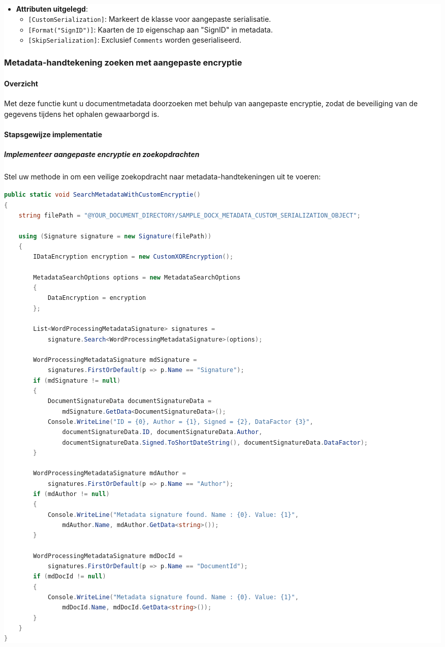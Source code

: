 - **Attributen uitgelegd**:
  - `[CustomSerialization]`: Markeert de klasse voor aangepaste serialisatie.
  - `[Format("SignID")]`: Kaarten de `ID` eigenschap aan "SignID" in metadata.
  - `[SkipSerialization]`: Exclusief `Comments` worden geserialiseerd.

### Metadata-handtekening zoeken met aangepaste encryptie

#### Overzicht
Met deze functie kunt u documentmetadata doorzoeken met behulp van aangepaste encryptie, zodat de beveiliging van de gegevens tijdens het ophalen gewaarborgd is.

#### Stapsgewijze implementatie
##### Implementeer aangepaste encryptie en zoekopdrachten
Stel uw methode in om een veilige zoekopdracht naar metadata-handtekeningen uit te voeren:

```csharp
public static void SearchMetadataWithCustomEncryptie()
{
    string filePath = "@YOUR_DOCUMENT_DIRECTORY/SAMPLE_DOCX_METADATA_CUSTOM_SERIALIZATION_OBJECT";

    using (Signature signature = new Signature(filePath))
    {
        IDataEncryption encryption = new CustomXOREncryption();
        
        MetadataSearchOptions options = new MetadataSearchOptions
        {
            DataEncryption = encryption
        };

        List<WordProcessingMetadataSignature> signatures =
            signature.Search<WordProcessingMetadataSignature>(options);

        WordProcessingMetadataSignature mdSignature = 
            signatures.FirstOrDefault(p => p.Name == "Signature");
        if (mdSignature != null)
        {
            DocumentSignatureData documentSignatureData = 
                mdSignature.GetData<DocumentSignatureData>();
            Console.WriteLine("ID = {0}, Author = {1}, Signed = {2}, DataFactor {3}",
                documentSignatureData.ID, documentSignatureData.Author,
                documentSignatureData.Signed.ToShortDateString(), documentSignatureData.DataFactor);
        }

        WordProcessingMetadataSignature mdAuthor = 
            signatures.FirstOrDefault(p => p.Name == "Author");
        if (mdAuthor != null)
        {
            Console.WriteLine("Metadata signature found. Name : {0}. Value: {1}", 
                mdAuthor.Name, mdAuthor.GetData<string>());
        }

        WordProcessingMetadataSignature mdDocId = 
            signatures.FirstOrDefault(p => p.Name == "DocumentId");
        if (mdDocId != null)
        {
            Console.WriteLine("Metadata signature found. Name : {0}. Value: {1}", 
                mdDocId.Name, mdDocId.GetData<string>());
        }
    }
}
```
